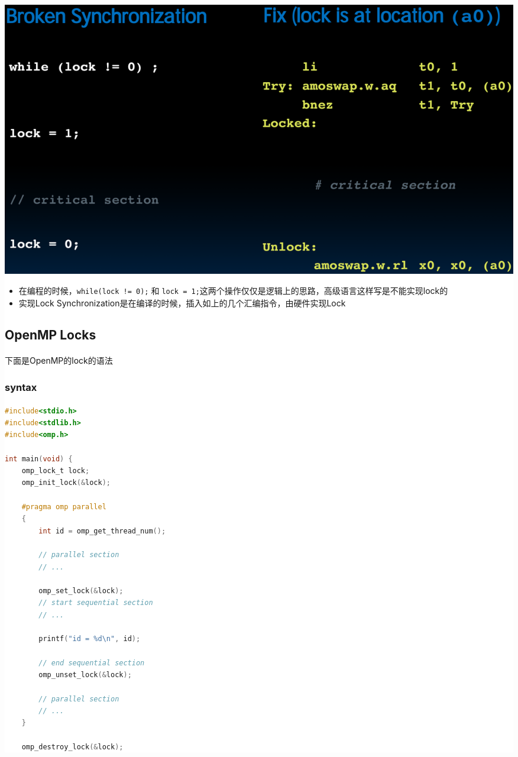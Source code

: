 ![amo implements Lock Synchronization](.image/image-20240701155058680.png)

- 在编程的时候，`while(lock != 0);` 和 `lock = 1;`这两个操作仅仅是逻辑上的思路，高级语言这样写是不能实现lock的
- 实现Lock Synchronization是在编译的时候，插入如上的几个汇编指令，由硬件实现Lock

## OpenMP Locks

下面是OpenMP的lock的语法

### syntax

```c
#include<stdio.h>
#include<stdlib.h>
#include<omp.h>

int main(void) {
    omp_lock_t lock;
    omp_init_lock(&lock);

    #pragma omp parallel
    {
        int id = omp_get_thread_num();

        // parallel section
        // ...

        omp_set_lock(&lock);
        // start sequential section
        // ...

        printf("id = %d\n", id);

        // end sequential section
        omp_unset_lock(&lock);

        // parallel section
        // ...
    }

    omp_destroy_lock(&lock);
```